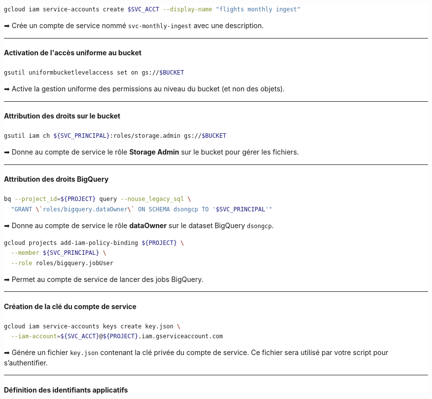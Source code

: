 ```bash
gcloud iam service-accounts create $SVC_ACCT --display-name "flights monthly ingest"
```

➡ Crée un compte de service nommé `svc-monthly-ingest` avec une description.

---

#### Activation de l'accès uniforme au bucket

```bash
gsutil uniformbucketlevelaccess set on gs://$BUCKET
```

➡ Active la gestion uniforme des permissions au niveau du bucket (et non des objets).

---

#### Attribution des droits sur le bucket

```bash
gsutil iam ch ${SVC_PRINCIPAL}:roles/storage.admin gs://$BUCKET
```

➡ Donne au compte de service le rôle **Storage Admin** sur le bucket pour gérer les fichiers.

---

#### Attribution des droits BigQuery

```bash
bq --project_id=${PROJECT} query --nouse_legacy_sql \
  "GRANT \`roles/bigquery.dataOwner\` ON SCHEMA dsongcp TO '$SVC_PRINCIPAL'"
```

➡ Donne au compte de service le rôle **dataOwner** sur le dataset BigQuery `dsongcp`.

```bash
gcloud projects add-iam-policy-binding ${PROJECT} \
  --member ${SVC_PRINCIPAL} \
  --role roles/bigquery.jobUser
```

➡ Permet au compte de service de lancer des jobs BigQuery.

---

#### Création de la clé du compte de service

```bash
gcloud iam service-accounts keys create key.json \
  --iam-account=${SVC_ACCT}@${PROJECT}.iam.gserviceaccount.com
```

➡ Génére un fichier `key.json` contenant la clé privée du compte de service. Ce fichier sera utilisé par votre script pour s’authentifier.

---

#### Définition des identifiants applicatifs
